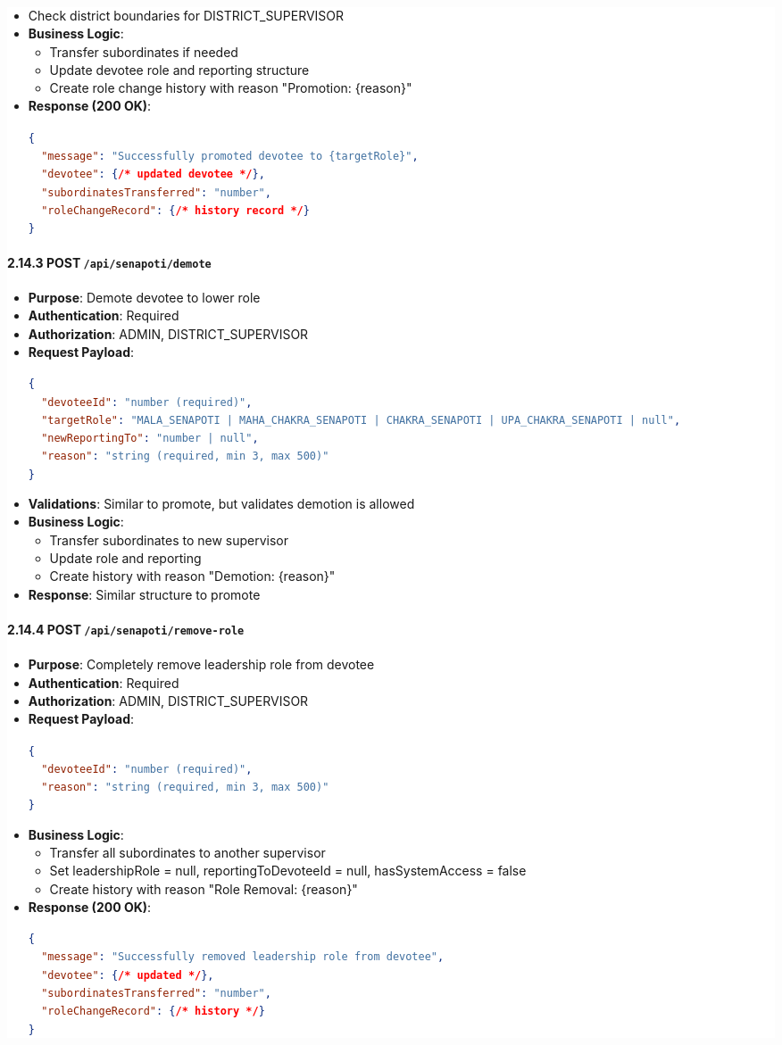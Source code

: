   - Check district boundaries for DISTRICT_SUPERVISOR
- **Business Logic**:
  - Transfer subordinates if needed
  - Update devotee role and reporting structure
  - Create role change history with reason "Promotion: {reason}"
- **Response (200 OK)**:
  ```json
  {
    "message": "Successfully promoted devotee to {targetRole}",
    "devotee": {/* updated devotee */},
    "subordinatesTransferred": "number",
    "roleChangeRecord": {/* history record */}
  }
  ```

#### 2.14.3 POST `/api/senapoti/demote`
- **Purpose**: Demote devotee to lower role
- **Authentication**: Required
- **Authorization**: ADMIN, DISTRICT_SUPERVISOR
- **Request Payload**:
  ```json
  {
    "devoteeId": "number (required)",
    "targetRole": "MALA_SENAPOTI | MAHA_CHAKRA_SENAPOTI | CHAKRA_SENAPOTI | UPA_CHAKRA_SENAPOTI | null",
    "newReportingTo": "number | null",
    "reason": "string (required, min 3, max 500)"
  }
  ```
- **Validations**: Similar to promote, but validates demotion is allowed
- **Business Logic**:
  - Transfer subordinates to new supervisor
  - Update role and reporting
  - Create history with reason "Demotion: {reason}"
- **Response**: Similar structure to promote

#### 2.14.4 POST `/api/senapoti/remove-role`
- **Purpose**: Completely remove leadership role from devotee
- **Authentication**: Required
- **Authorization**: ADMIN, DISTRICT_SUPERVISOR
- **Request Payload**:
  ```json
  {
    "devoteeId": "number (required)",
    "reason": "string (required, min 3, max 500)"
  }
  ```
- **Business Logic**:
  - Transfer all subordinates to another supervisor
  - Set leadershipRole = null, reportingToDevoteeId = null, hasSystemAccess = false
  - Create history with reason "Role Removal: {reason}"
- **Response (200 OK)**:
  ```json
  {
    "message": "Successfully removed leadership role from devotee",
    "devotee": {/* updated */},
    "subordinatesTransferred": "number",
    "roleChangeRecord": {/* history */}
  }
  ```
